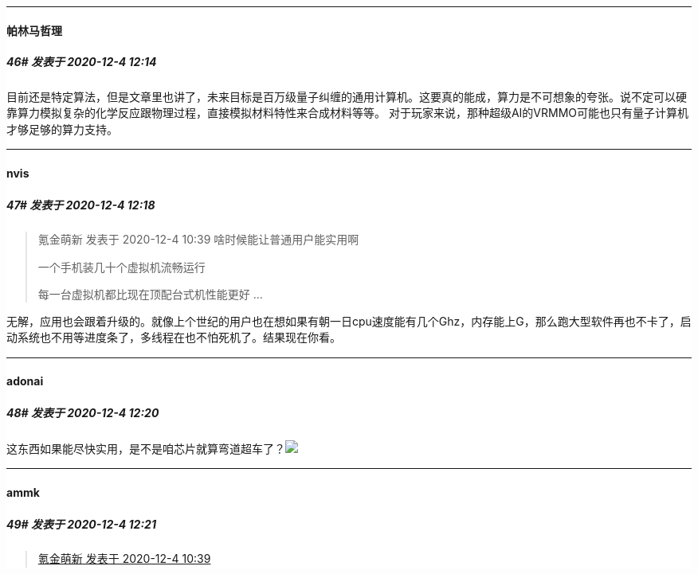 





*****

####  帕林马哲理  
##### 46#       发表于 2020-12-4 12:14




目前还是特定算法，但是文章里也讲了，未来目标是百万级量子纠缠的通用计算机。这要真的能成，算力是不可想象的夸张。说不定可以硬靠算力模拟复杂的化学反应跟物理过程，直接模拟材料特性来合成材料等等。
对于玩家来说，那种超级AI的VRMMO可能也只有量子计算机才够足够的算力支持。







*****

####  nvis  
##### 47#       发表于 2020-12-4 12:18



<blockquote>氪金萌新 发表于 2020-12-4 10:39
啥时候能让普通用户能实用啊

一个手机装几十个虚拟机流畅运行

每一台虚拟机都比现在顶配台式机性能更好 ...</blockquote>
无解，应用也会跟着升级的。就像上个世纪的用户也在想如果有朝一日cpu速度能有几个Ghz，内存能上G，那么跑大型软件再也不卡了，启动系统也不用等进度条了，多线程在也不怕死机了。结果现在你看。







*****

####  adonai  
##### 48#       发表于 2020-12-4 12:20




这东西如果能尽快实用，是不是咱芯片就算弯道超车了？<img src="https://static.saraba1st.com/image/smiley/face2017/067.png" referrerpolicy="no-referrer">







*****

####  ammk  
##### 49#       发表于 2020-12-4 12:21



<blockquote><a href="httphttps://bbs.saraba1st.com/2b/forum.php?mod=redirect&amp;goto=findpost&amp;pid=49605548&amp;ptid=1975639" target="_blank">氪金萌新 发表于 2020-12-4 10:39</a>
